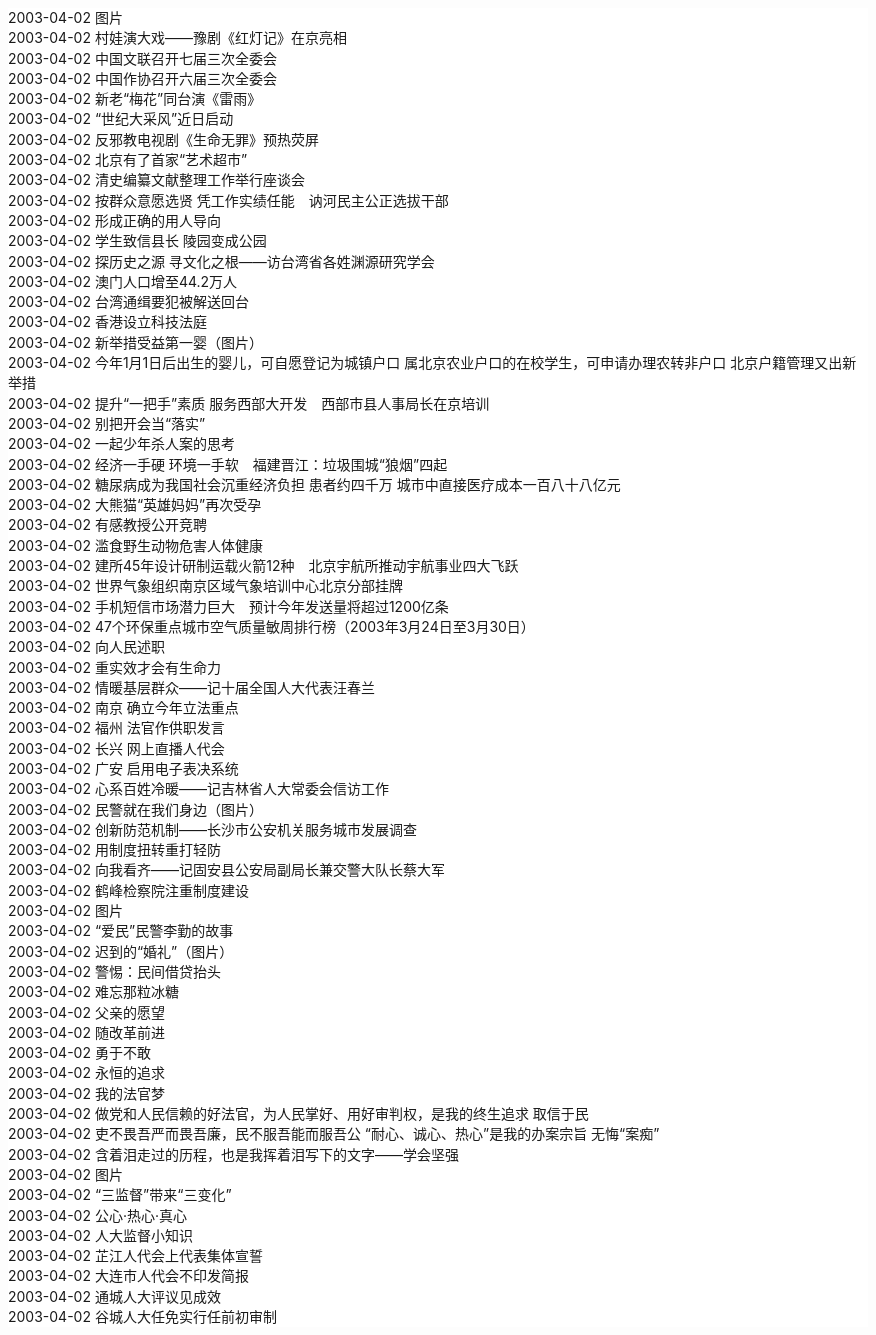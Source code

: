 2003-04-02 图片  
2003-04-02 村娃演大戏——豫剧《红灯记》在京亮相  
2003-04-02 中国文联召开七届三次全委会  
2003-04-02 中国作协召开六届三次全委会  
2003-04-02 新老“梅花”同台演《雷雨》  
2003-04-02 “世纪大采风”近日启动  
2003-04-02 反邪教电视剧《生命无罪》预热荧屏  
2003-04-02 北京有了首家“艺术超市”  
2003-04-02 清史编纂文献整理工作举行座谈会  
2003-04-02 按群众意愿选贤  凭工作实绩任能　讷河民主公正选拔干部  
2003-04-02 形成正确的用人导向  
2003-04-02 学生致信县长  陵园变成公园  
2003-04-02 探历史之源  寻文化之根——访台湾省各姓渊源研究学会  
2003-04-02 澳门人口增至44.2万人  
2003-04-02 台湾通缉要犯被解送回台  
2003-04-02 香港设立科技法庭  
2003-04-02 新举措受益第一婴（图片）  
2003-04-02 今年1月1日后出生的婴儿，可自愿登记为城镇户口  属北京农业户口的在校学生，可申请办理农转非户口  北京户籍管理又出新举措  
2003-04-02 提升“一把手”素质  服务西部大开发　西部市县人事局长在京培训  
2003-04-02 别把开会当“落实”  
2003-04-02 一起少年杀人案的思考  
2003-04-02 经济一手硬  环境一手软　福建晋江：垃圾围城“狼烟”四起  
2003-04-02 糖尿病成为我国社会沉重经济负担  患者约四千万  城市中直接医疗成本一百八十八亿元  
2003-04-02 大熊猫“英雄妈妈”再次受孕  
2003-04-02 有感教授公开竞聘  
2003-04-02 滥食野生动物危害人体健康  
2003-04-02 建所45年设计研制运载火箭12种　北京宇航所推动宇航事业四大飞跃  
2003-04-02 世界气象组织南京区域气象培训中心北京分部挂牌  
2003-04-02 手机短信市场潜力巨大　预计今年发送量将超过1200亿条  
2003-04-02 47个环保重点城市空气质量敏周排行榜（2003年3月24日至3月30日）  
2003-04-02 向人民述职  
2003-04-02 重实效才会有生命力  
2003-04-02 情暖基层群众——记十届全国人大代表汪春兰  
2003-04-02 南京  确立今年立法重点  
2003-04-02 福州  法官作供职发言  
2003-04-02 长兴  网上直播人代会  
2003-04-02 广安  启用电子表决系统  
2003-04-02 心系百姓冷暖——记吉林省人大常委会信访工作  
2003-04-02 民警就在我们身边（图片）  
2003-04-02 创新防范机制——长沙市公安机关服务城市发展调查  
2003-04-02 用制度扭转重打轻防  
2003-04-02 向我看齐——记固安县公安局副局长兼交警大队长蔡大军  
2003-04-02 鹤峰检察院注重制度建设  
2003-04-02 图片  
2003-04-02 “爱民”民警李勤的故事  
2003-04-02 迟到的“婚礼”（图片）  
2003-04-02 警惕：民间借贷抬头  
2003-04-02 难忘那粒冰糖  
2003-04-02 父亲的愿望  
2003-04-02 随改革前进  
2003-04-02 勇于不敢　　  
2003-04-02 永恒的追求  
2003-04-02 我的法官梦  
2003-04-02 做党和人民信赖的好法官，为人民掌好、用好审判权，是我的终生追求  取信于民  
2003-04-02 吏不畏吾严而畏吾廉，民不服吾能而服吾公  “耐心、诚心、热心”是我的办案宗旨  无悔“案痴”  
2003-04-02 含着泪走过的历程，也是我挥着泪写下的文字——学会坚强  
2003-04-02 图片  
2003-04-02 “三监督”带来“三变化”  
2003-04-02 公心·热心·真心  
2003-04-02 人大监督小知识  
2003-04-02 芷江人代会上代表集体宣誓  
2003-04-02 大连市人代会不印发简报  
2003-04-02 通城人大评议见成效  
2003-04-02 谷城人大任免实行任前初审制  